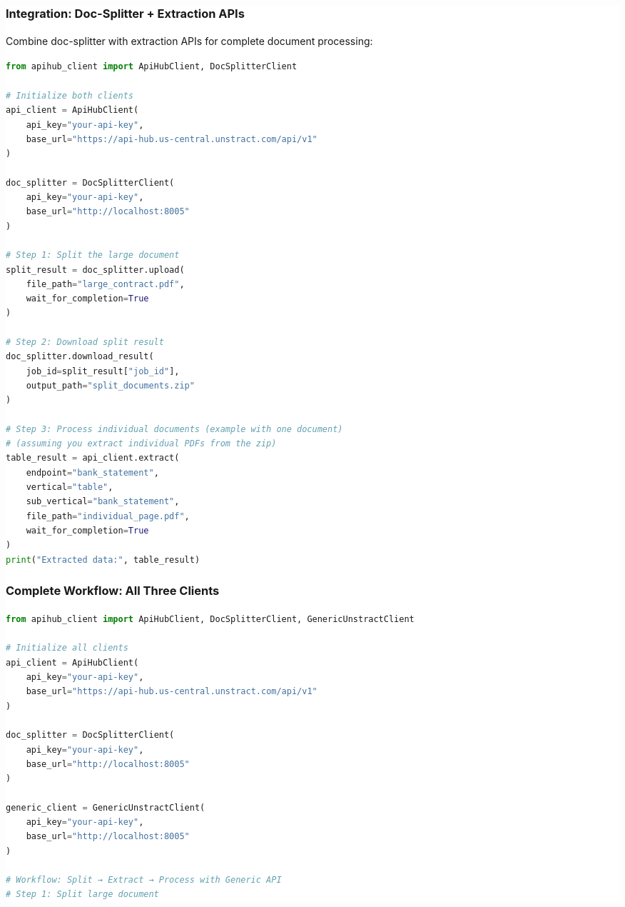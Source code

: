 ### Integration: Doc-Splitter + Extraction APIs

Combine doc-splitter with extraction APIs for complete document processing:

```python
from apihub_client import ApiHubClient, DocSplitterClient

# Initialize both clients
api_client = ApiHubClient(
    api_key="your-api-key",
    base_url="https://api-hub.us-central.unstract.com/api/v1"
)

doc_splitter = DocSplitterClient(
    api_key="your-api-key",
    base_url="http://localhost:8005"
)

# Step 1: Split the large document
split_result = doc_splitter.upload(
    file_path="large_contract.pdf",
    wait_for_completion=True
)

# Step 2: Download split result
doc_splitter.download_result(
    job_id=split_result["job_id"],
    output_path="split_documents.zip"
)

# Step 3: Process individual documents (example with one document)
# (assuming you extract individual PDFs from the zip)
table_result = api_client.extract(
    endpoint="bank_statement",
    vertical="table",
    sub_vertical="bank_statement",
    file_path="individual_page.pdf",
    wait_for_completion=True
)
print("Extracted data:", table_result)
```

### Complete Workflow: All Three Clients

```python
from apihub_client import ApiHubClient, DocSplitterClient, GenericUnstractClient

# Initialize all clients
api_client = ApiHubClient(
    api_key="your-api-key",
    base_url="https://api-hub.us-central.unstract.com/api/v1"
)

doc_splitter = DocSplitterClient(
    api_key="your-api-key",
    base_url="http://localhost:8005"
)

generic_client = GenericUnstractClient(
    api_key="your-api-key",
    base_url="http://localhost:8005"
)

# Workflow: Split → Extract → Process with Generic API
# Step 1: Split large document
```